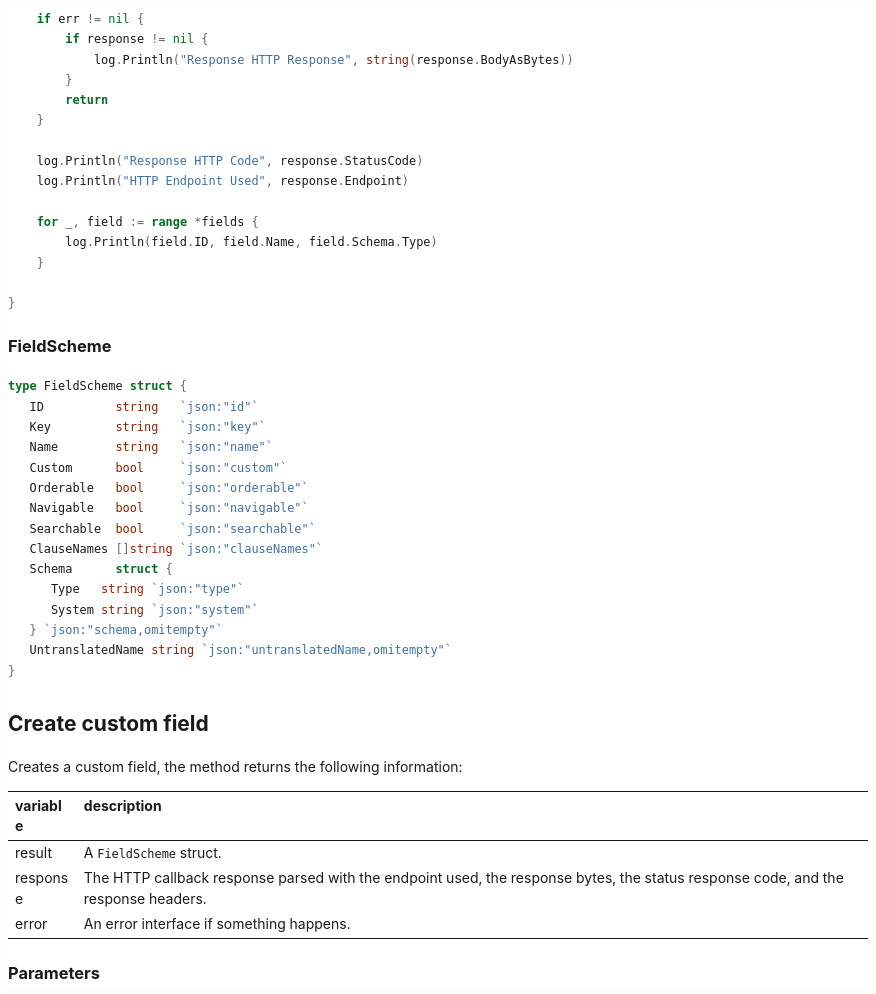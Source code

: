 ```go
	if err != nil {
		if response != nil {
			log.Println("Response HTTP Response", string(response.BodyAsBytes))
		}
		return
	}

	log.Println("Response HTTP Code", response.StatusCode)
	log.Println("HTTP Endpoint Used", response.Endpoint)

	for _, field := range *fields {
		log.Println(field.ID, field.Name, field.Schema.Type)
	}

}

```

### FieldScheme

```go
type FieldScheme struct {
   ID          string   `json:"id"`
   Key         string   `json:"key"`
   Name        string   `json:"name"`
   Custom      bool     `json:"custom"`
   Orderable   bool     `json:"orderable"`
   Navigable   bool     `json:"navigable"`
   Searchable  bool     `json:"searchable"`
   ClauseNames []string `json:"clauseNames"`
   Schema      struct {
      Type   string `json:"type"`
      System string `json:"system"`
   } `json:"schema,omitempty"`
   UntranslatedName string `json:"untranslatedName,omitempty"`
}
```

## Create custom field

Creates a custom field, the method returns the following information:

| variable | description |
| :--- | :--- |
| result | A `FieldScheme` struct. |
| response | The HTTP callback response parsed with the endpoint used, the response bytes, the status response code, and the response headers. |
| error | An error interface if something happens. |

### Parameters
